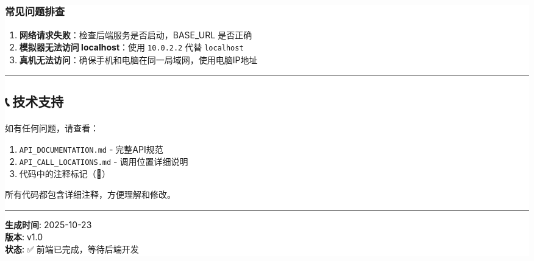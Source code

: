 ### 常见问题排查
1. **网络请求失败**：检查后端服务是否启动，BASE_URL 是否正确
2. **模拟器无法访问 localhost**：使用 `10.0.2.2` 代替 `localhost`
3. **真机无法访问**：确保手机和电脑在同一局域网，使用电脑IP地址

---

## 📞 技术支持

如有任何问题，请查看：
1. `API_DOCUMENTATION.md` - 完整API规范
2. `API_CALL_LOCATIONS.md` - 调用位置详细说明
3. 代码中的注释标记（📍）

所有代码都包含详细注释，方便理解和修改。

---

**生成时间**: 2025-10-23  
**版本**: v1.0  
**状态**: ✅ 前端已完成，等待后端开发
